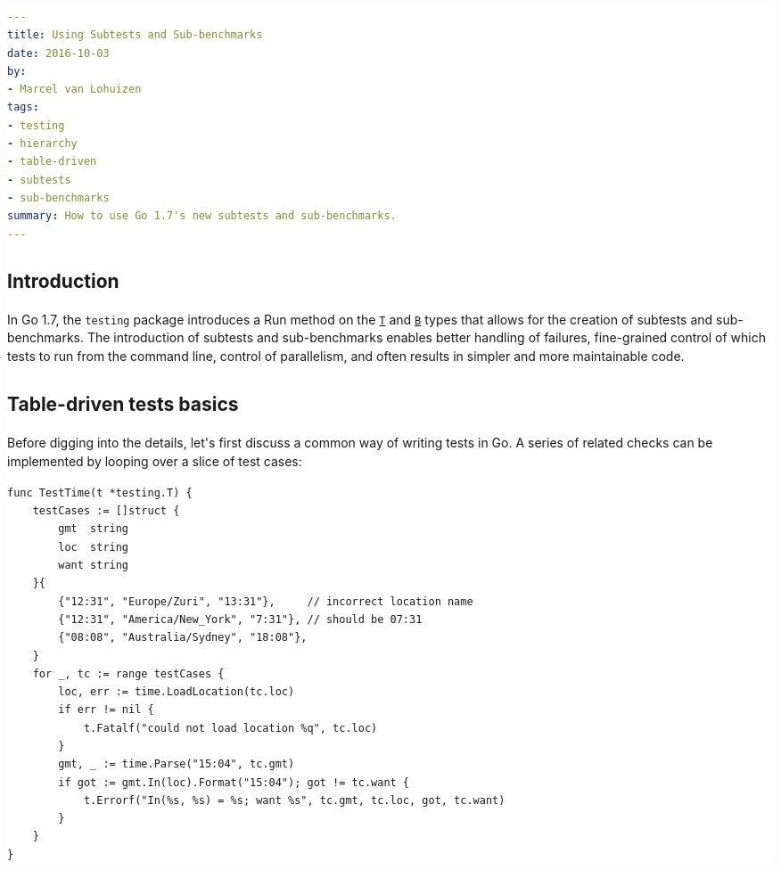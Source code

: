 ```yaml
---
title: Using Subtests and Sub-benchmarks
date: 2016-10-03
by:
- Marcel van Lohuizen
tags:
- testing
- hierarchy
- table-driven
- subtests
- sub-benchmarks
summary: How to use Go 1.7's new subtests and sub-benchmarks.
---
```


## Introduction

In Go 1.7, the `testing` package introduces a Run method on the
[`T`](https://golang.org/pkg/testing/#T.Run) and
[`B`](https://golang.org/pkg/testing/#B.Run) types
that allows for the creation of subtests and sub-benchmarks.
The introduction of subtests and sub-benchmarks enables better handling of
failures, fine-grained control of which tests to run from the command line,
control of parallelism, and often results in simpler and more maintainable code.

## Table-driven tests basics

Before digging into the details, let's first discuss a common
way of writing tests in Go.
A series of related checks can be implemented by looping over a slice of test
cases:

	func TestTime(t *testing.T) {
		testCases := []struct {
			gmt  string
			loc  string
			want string
		}{
			{"12:31", "Europe/Zuri", "13:31"},     // incorrect location name
			{"12:31", "America/New_York", "7:31"}, // should be 07:31
			{"08:08", "Australia/Sydney", "18:08"},
		}
		for _, tc := range testCases {
			loc, err := time.LoadLocation(tc.loc)
			if err != nil {
				t.Fatalf("could not load location %q", tc.loc)
			}
			gmt, _ := time.Parse("15:04", tc.gmt)
			if got := gmt.In(loc).Format("15:04"); got != tc.want {
				t.Errorf("In(%s, %s) = %s; want %s", tc.gmt, tc.loc, got, tc.want)
			}
		}
	}
